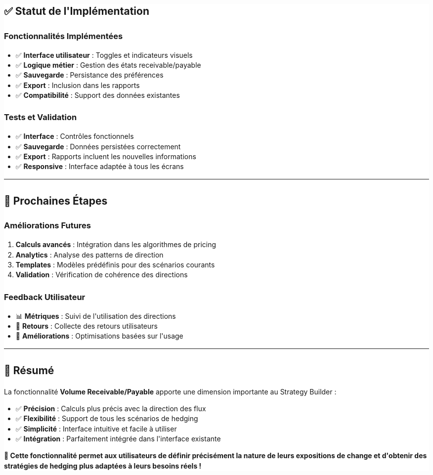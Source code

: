 ## ✅ **Statut de l'Implémentation**

### **Fonctionnalités Implémentées**
- ✅ **Interface utilisateur** : Toggles et indicateurs visuels
- ✅ **Logique métier** : Gestion des états receivable/payable
- ✅ **Sauvegarde** : Persistance des préférences
- ✅ **Export** : Inclusion dans les rapports
- ✅ **Compatibilité** : Support des données existantes

### **Tests et Validation**
- ✅ **Interface** : Contrôles fonctionnels
- ✅ **Sauvegarde** : Données persistées correctement
- ✅ **Export** : Rapports incluent les nouvelles informations
- ✅ **Responsive** : Interface adaptée à tous les écrans

---

## 🚀 **Prochaines Étapes**

### **Améliorations Futures**
1. **Calculs avancés** : Intégration dans les algorithmes de pricing
2. **Analytics** : Analyse des patterns de direction
3. **Templates** : Modèles prédéfinis pour des scénarios courants
4. **Validation** : Vérification de cohérence des directions

### **Feedback Utilisateur**
- 📊 **Métriques** : Suivi de l'utilisation des directions
- 💬 **Retours** : Collecte des retours utilisateurs
- 🔧 **Améliorations** : Optimisations basées sur l'usage

---

## 🎉 **Résumé**

La fonctionnalité **Volume Receivable/Payable** apporte une dimension importante au Strategy Builder :

- ✅ **Précision** : Calculs plus précis avec la direction des flux
- ✅ **Flexibilité** : Support de tous les scénarios de hedging
- ✅ **Simplicité** : Interface intuitive et facile à utiliser
- ✅ **Intégration** : Parfaitement intégrée dans l'interface existante

**🎯 Cette fonctionnalité permet aux utilisateurs de définir précisément la nature de leurs expositions de change et d'obtenir des stratégies de hedging plus adaptées à leurs besoins réels !**
